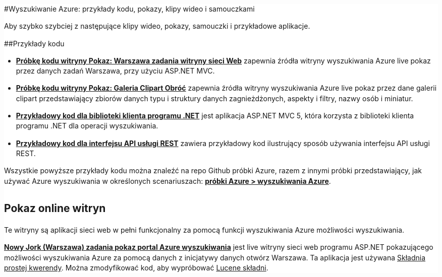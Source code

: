 <properties
    pageTitle="Klipy wideo, przykłady i samouczki w wyszukiwaniu Azure | Microsoft Azure | Usługa wyszukiwania hostowanej chmury"
    description="Centralnego wykazu wszystkie klipy wideo, próbki, pokazy i samouczki utworzone dla wyszukiwania Azure, usługi w chmurze obsługiwane w programie MIcrosoft Azure."
    services="search"
    documentationCenter=""
    authors="HeidiSteen"
    manager="jhubbard"
    editor=""
    tags="azure-portal"/>

<tags
    ms.service="search"
    ms.devlang="NA"
    ms.workload="search"
    ms.topic="article" 
    ms.tgt_pltfrm="na"
    ms.date="09/22/2016"
    ms.author="heidist"/>

#<a name="azure-search-code-samples-demos-videos-and-tutorials"></a>Wyszukiwanie Azure: przykłady kodu, pokazy, klipy wideo i samouczkami

Aby szybko szybciej z następujące klipy wideo, pokazy, samouczki i przykładowe aplikacje.

##<a name="code-samples"></a>Przykłady kodu

- [**Próbkę kodu witryny Pokaz: Warszawa zadania witryny sieci Web**](https://github.com/Azure-Samples/search-dotnet-asp-net-mvc-jobs) zapewnia źródła witryny wyszukiwania Azure live pokaz przez danych zadań Warszawa, przy użyciu ASP.NET MVC.

- [**Próbkę kodu witryny Pokaz: Galeria Clipart Obróć**](https://github.com/liamca/azure-search-tate-art-gallery/) zapewnia źródła witryny wyszukiwania Azure live pokaz przez dane galerii clipart przedstawiający zbiorów danych typu i struktury danych zagnieżdżonych, aspekty i filtry, nazwy osób i miniatur.

- [**Przykładowy kod dla biblioteki klienta programu .NET**](https://github.com/Azure-Samples/search-dotnet-getting-started) jest aplikacja ASP.NET MVC 5, która korzysta z biblioteki klienta programu .NET dla operacji wyszukiwania.

- [**Przykładowy kod dla interfejsu API usługi REST**](https://github.com/Azure-Samples/search-rest-api-getting-started) zawiera przykładowy kod ilustrujący sposób używania interfejsu API usługi REST.

Wszystkie powyższe przykłady kodu można znaleźć na repo Github próbki Azure, razem z innymi próbki przedstawiający, jak używać Azure wyszukiwania w określonych scenariuszach: [**próbki Azure > wyszukiwania Azure**](https://github.com/azure-samples?utf8=%E2%9C%93&query=search).

## <a name="online-demo-sites"></a>Pokaz online witryn

Te witryny są aplikacji sieci web w pełni funkcjonalny za pomocą funkcji wyszukiwania Azure możliwości wyszukiwania. 

[**Nowy Jork (Warszawa) zadania pokaz portal Azure wyszukiwania**](http://aka.ms/azjobsdemo) jest live witryny sieci web programu ASP.NET pokazującego możliwości wyszukiwania Azure za pomocą danych z inicjatywy danych otwórz Warszawa. Ta aplikacja jest używana [Składnia prostej kwerendy](https://msdn.microsoft.com/library/azure/dn798920.aspx). Można zmodyfikować kod, aby wypróbować [Lucene składni](https://msdn.microsoft.com/library/azure/mt589323.aspx). 
